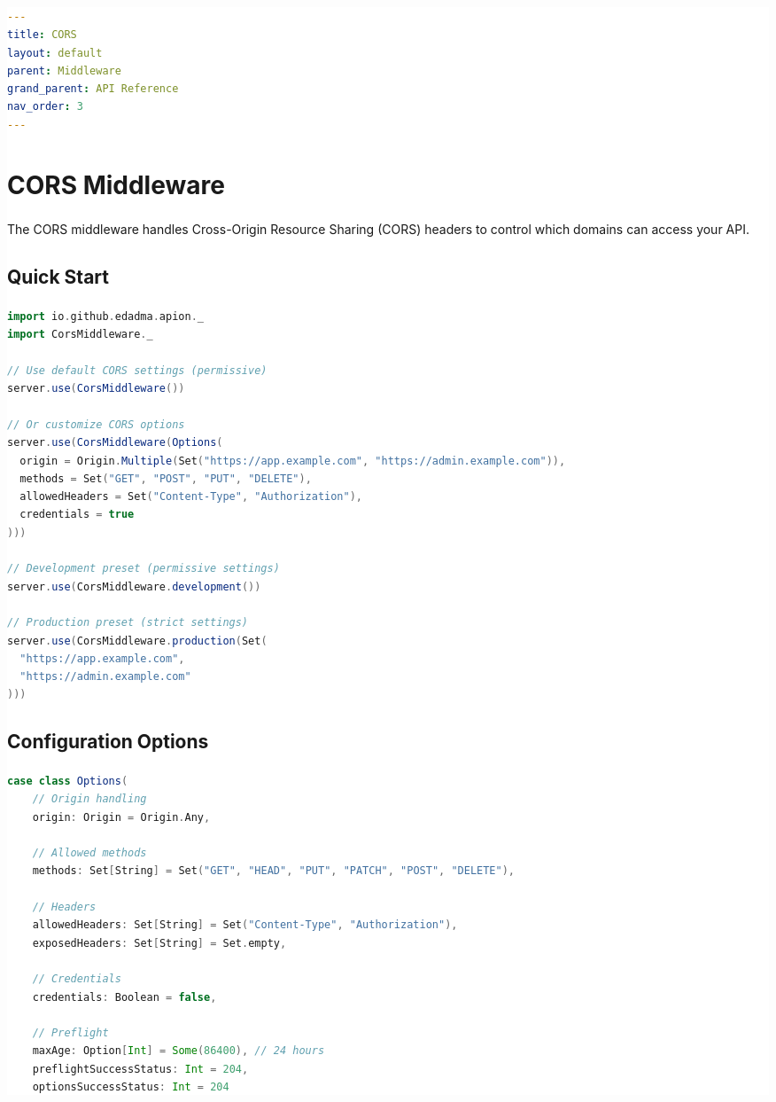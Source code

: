 ```yaml
---
title: CORS
layout: default
parent: Middleware
grand_parent: API Reference
nav_order: 3
---
```


# CORS Middleware

The CORS middleware handles Cross-Origin Resource Sharing (CORS) headers to control which domains can access your API.

## Quick Start

```scala
import io.github.edadma.apion._
import CorsMiddleware._

// Use default CORS settings (permissive)
server.use(CorsMiddleware())

// Or customize CORS options
server.use(CorsMiddleware(Options(
  origin = Origin.Multiple(Set("https://app.example.com", "https://admin.example.com")),
  methods = Set("GET", "POST", "PUT", "DELETE"),
  allowedHeaders = Set("Content-Type", "Authorization"),
  credentials = true
)))

// Development preset (permissive settings)
server.use(CorsMiddleware.development())

// Production preset (strict settings)
server.use(CorsMiddleware.production(Set(
  "https://app.example.com",
  "https://admin.example.com"
)))
```

## Configuration Options

```scala
case class Options(
    // Origin handling
    origin: Origin = Origin.Any,
    
    // Allowed methods
    methods: Set[String] = Set("GET", "HEAD", "PUT", "PATCH", "POST", "DELETE"),
    
    // Headers
    allowedHeaders: Set[String] = Set("Content-Type", "Authorization"),
    exposedHeaders: Set[String] = Set.empty,
    
    // Credentials
    credentials: Boolean = false,
    
    // Preflight
    maxAge: Option[Int] = Some(86400), // 24 hours
    preflightSuccessStatus: Int = 204,
    optionsSuccessStatus: Int = 204
```